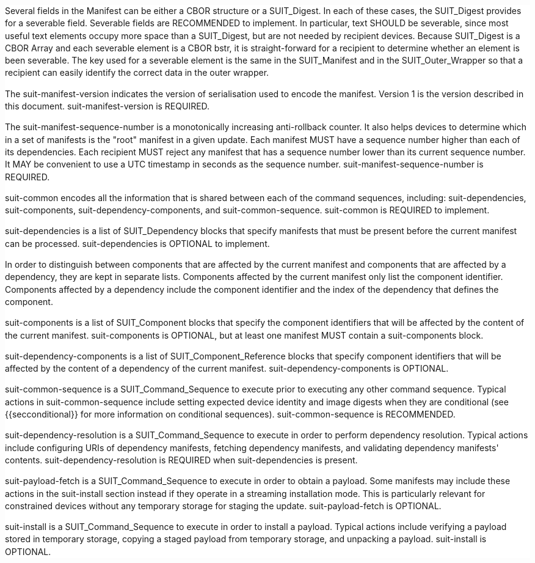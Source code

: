 Several fields in the Manifest can be either a CBOR structure or a SUIT_Digest. In each of these cases, the SUIT_Digest provides for a severable field. Severable fields are RECOMMENDED to implement. In particular, text SHOULD be severable, since most useful text elements occupy more space than a SUIT_Digest, but are not needed by recipient devices. Because SUIT_Digest is a CBOR Array and each severable element is a CBOR bstr, it is straight-forward for a recipient to determine whether an element is been severable. The key used for a severable element is the same in the SUIT_Manifest and in the SUIT_Outer_Wrapper so that a recipient can easily identify the correct data in the outer wrapper.

The suit-manifest-version indicates the version of serialisation used to encode the manifest. Version 1 is the version described in this document. suit-manifest-version is REQUIRED.

The suit-manifest-sequence-number is a monotonically increasing anti-rollback counter. It also helps devices to determine which in a set of manifests is the "root" manifest in a given update. Each manifest MUST have a sequence number higher than each of its dependencies. Each recipient MUST reject any manifest that has a sequence number lower than its current sequence number. It MAY be convenient to use a UTC timestamp in seconds as the sequence number. suit-manifest-sequence-number is REQUIRED.

suit-common encodes all the information that is shared between each of the command sequences, including: suit-dependencies, suit-components, suit-dependency-components, and suit-common-sequence. suit-common is REQUIRED to implement.

suit-dependencies is a list of SUIT_Dependency blocks that specify manifests that must be present before the current manifest can be processed. suit-dependencies is OPTIONAL to implement.

In order to distinguish between components that are affected by the current manifest and components that are affected by a dependency, they are kept in separate lists. Components affected by the current manifest only list the component identifier. Components affected by a dependency include the component identifier and the index of the dependency that defines the component.

suit-components is a list of SUIT_Component blocks that specify the component identifiers that will be affected by the content of the current manifest. suit-components is OPTIONAL, but at least one manifest MUST contain a suit-components block.

suit-dependency-components is a list of SUIT_Component_Reference blocks that specify component identifiers that will be affected by the content of a dependency of the current manifest. suit-dependency-components is OPTIONAL.

suit-common-sequence is a SUIT_Command_Sequence to execute prior to executing any other command sequence. Typical actions in suit-common-sequence include setting expected device identity and image digests when they are conditional (see {{secconditional}} for more information on conditional sequences). suit-common-sequence is RECOMMENDED.

suit-dependency-resolution is a SUIT_Command_Sequence to execute in order to perform dependency resolution. Typical actions include configuring URIs of dependency manifests, fetching dependency manifests, and validating dependency manifests' contents. suit-dependency-resolution is REQUIRED when suit-dependencies is present.

suit-payload-fetch is a SUIT_Command_Sequence to execute in order to obtain a payload. Some manifests may include these actions in the suit-install section instead if they operate in a streaming installation mode. This is particularly relevant for constrained devices without any temporary storage for staging the update. suit-payload-fetch is OPTIONAL.

suit-install is a SUIT_Command_Sequence to execute in order to install a payload. Typical actions include verifying a payload stored in temporary storage, copying a staged payload from temporary storage, and unpacking a payload. suit-install is OPTIONAL.
